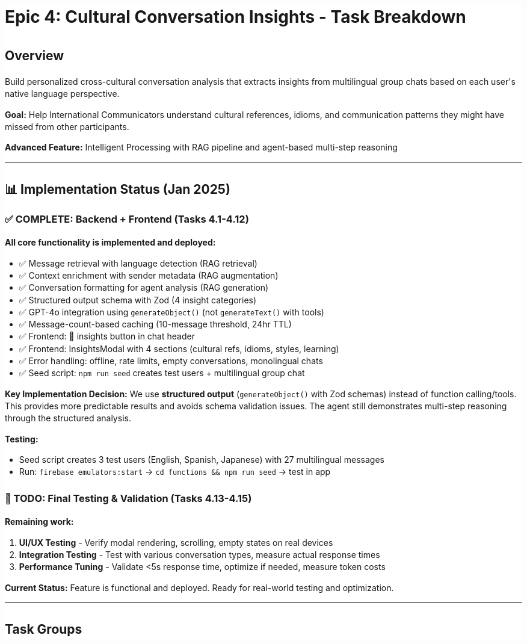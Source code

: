 # Epic 4: Cultural Conversation Insights - Task Breakdown

## Overview
Build personalized cross-cultural conversation analysis that extracts insights from multilingual group chats based on each user's native language perspective.

**Goal:** Help International Communicators understand cultural references, idioms, and communication patterns they might have missed from other participants.

**Advanced Feature:** Intelligent Processing with RAG pipeline and agent-based multi-step reasoning

---

## 📊 Implementation Status (Jan 2025)

### ✅ COMPLETE: Backend + Frontend (Tasks 4.1-4.12)
**All core functionality is implemented and deployed:**
- ✅ Message retrieval with language detection (RAG retrieval)
- ✅ Context enrichment with sender metadata (RAG augmentation)
- ✅ Conversation formatting for agent analysis (RAG generation)
- ✅ Structured output schema with Zod (4 insight categories)
- ✅ GPT-4o integration using `generateObject()` (not `generateText()` with tools)
- ✅ Message-count-based caching (10-message threshold, 24hr TTL)
- ✅ Frontend: 🧠 insights button in chat header
- ✅ Frontend: InsightsModal with 4 sections (cultural refs, idioms, styles, learning)
- ✅ Error handling: offline, rate limits, empty conversations, monolingual chats
- ✅ Seed script: `npm run seed` creates test users + multilingual group chat

**Key Implementation Decision:**
We use **structured output** (`generateObject()` with Zod schemas) instead of function calling/tools. This provides more predictable results and avoids schema validation issues. The agent still demonstrates multi-step reasoning through the structured analysis.

**Testing:**
- Seed script creates 3 test users (English, Spanish, Japanese) with 27 multilingual messages
- Run: `firebase emulators:start` → `cd functions && npm run seed` → test in app

### 🔲 TODO: Final Testing & Validation (Tasks 4.13-4.15)
**Remaining work:**
1. **UI/UX Testing** - Verify modal rendering, scrolling, empty states on real devices
2. **Integration Testing** - Test with various conversation types, measure actual response times
3. **Performance Tuning** - Validate <5s response time, optimize if needed, measure token costs

**Current Status:** Feature is functional and deployed. Ready for real-world testing and optimization.

---

## Task Groups
